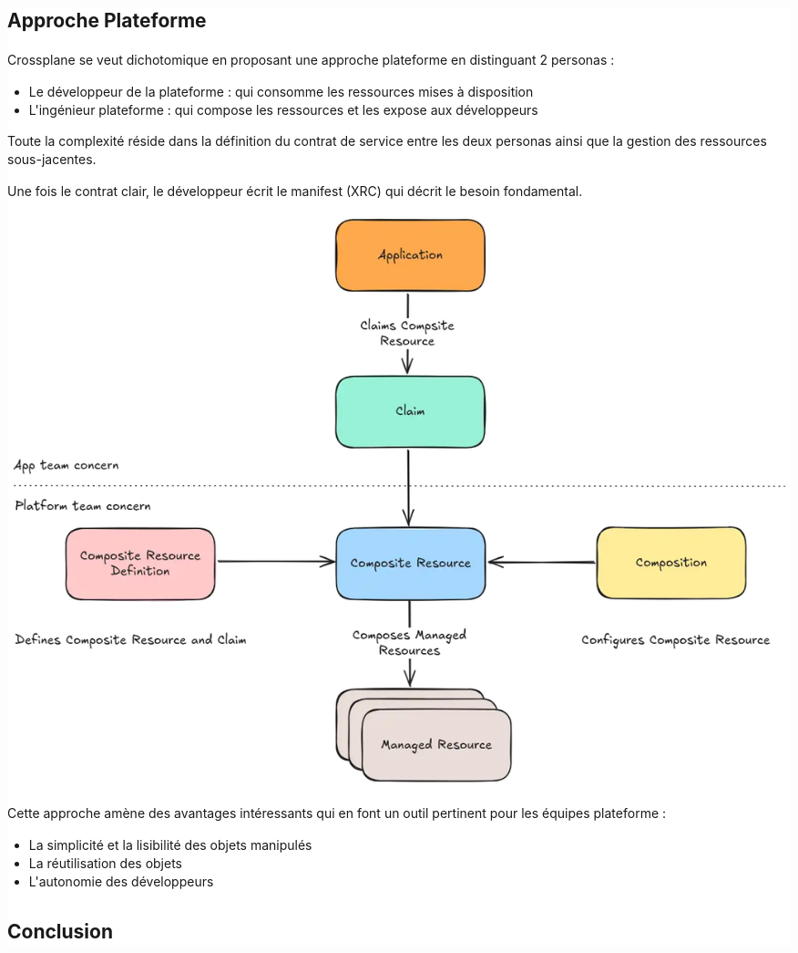 ## Approche Plateforme

Crossplane se veut dichotomique en proposant une approche plateforme en distinguant 2 personas :

* Le développeur de la plateforme : qui consomme les ressources mises à disposition
* L'ingénieur plateforme : qui compose les ressources et les expose aux développeurs

Toute la complexité réside dans la définition du contrat de service entre les deux personas ainsi que la gestion des ressources sous-jacentes.

Une fois le contrat clair, le développeur écrit le manifest (XRC) qui décrit le besoin fondamental.

![Crossplane Approche Plateforme](./crossplane-approche-plateforme.webp)

Cette approche amène des avantages intéressants qui en font un outil pertinent pour les équipes plateforme :

* La simplicité et la lisibilité des objets manipulés
* La réutilisation des objets
* L'autonomie des développeurs

## Conclusion
